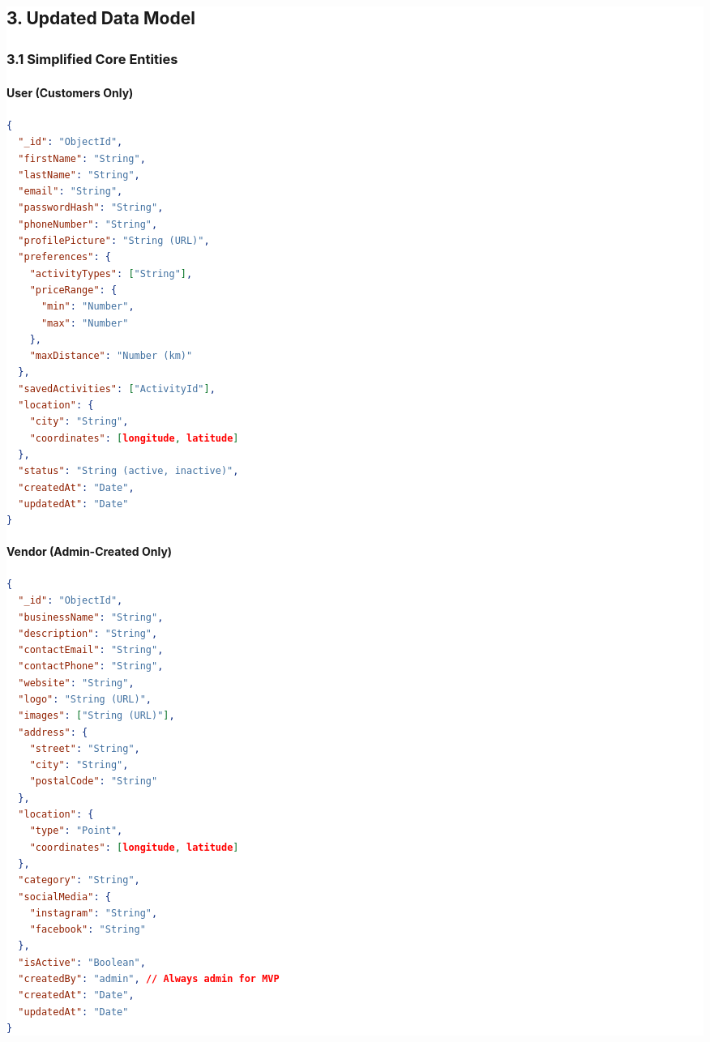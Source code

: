 ## 3. Updated Data Model

### 3.1 Simplified Core Entities

#### User (Customers Only)
```json
{
  "_id": "ObjectId",
  "firstName": "String",
  "lastName": "String", 
  "email": "String",
  "passwordHash": "String",
  "phoneNumber": "String",
  "profilePicture": "String (URL)",
  "preferences": {
    "activityTypes": ["String"],
    "priceRange": {
      "min": "Number",
      "max": "Number"
    },
    "maxDistance": "Number (km)"
  },
  "savedActivities": ["ActivityId"],
  "location": {
    "city": "String",
    "coordinates": [longitude, latitude]
  },
  "status": "String (active, inactive)",
  "createdAt": "Date",
  "updatedAt": "Date"
}
```

#### Vendor (Admin-Created Only)
```json
{
  "_id": "ObjectId",
  "businessName": "String",
  "description": "String", 
  "contactEmail": "String",
  "contactPhone": "String",
  "website": "String",
  "logo": "String (URL)",
  "images": ["String (URL)"],
  "address": {
    "street": "String",
    "city": "String", 
    "postalCode": "String"
  },
  "location": {
    "type": "Point",
    "coordinates": [longitude, latitude]
  },
  "category": "String",
  "socialMedia": {
    "instagram": "String",
    "facebook": "String"
  },
  "isActive": "Boolean",
  "createdBy": "admin", // Always admin for MVP
  "createdAt": "Date",
  "updatedAt": "Date"
}
```